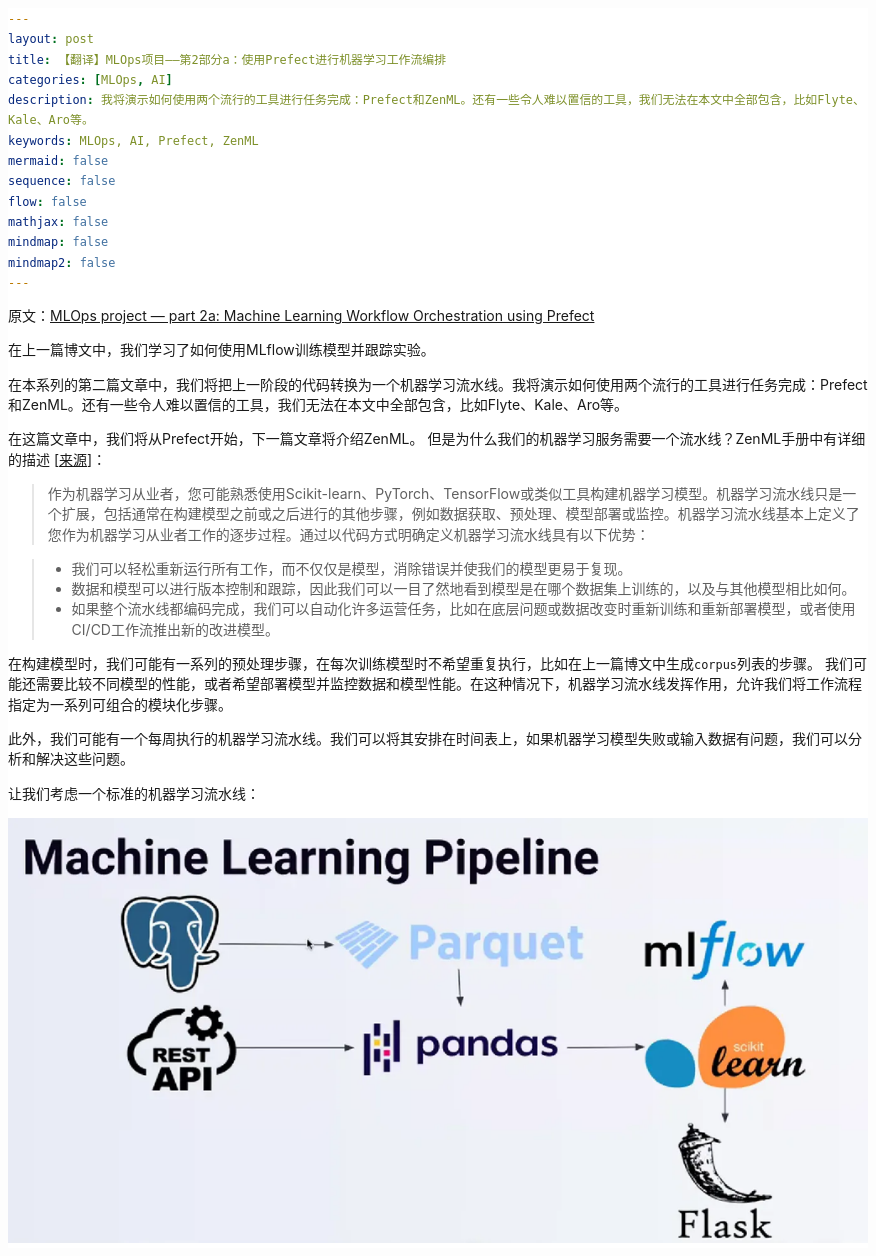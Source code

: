 ```yaml
---
layout: post
title: 【翻译】MLOps项目——第2部分a：使用Prefect进行机器学习工作流编排
categories: [MLOps, AI]
description: 我将演示如何使用两个流行的工具进行任务完成：Prefect和ZenML。还有一些令人难以置信的工具，我们无法在本文中全部包含，比如Flyte、Kale、Aro等。
keywords: MLOps, AI, Prefect, ZenML
mermaid: false
sequence: false
flow: false
mathjax: false
mindmap: false
mindmap2: false
---
```


原文：[MLOps project — part 2a: Machine Learning Workflow Orchestration using Prefect](https://medium.com/aiguys/mlops-project-part-2a-machine-learning-workflow-orchestration-using-prefect-c3f66fc9568e)

在上一篇博文中，我们学习了如何使用MLflow训练模型并跟踪实验。

在本系列的第二篇文章中，我们将把上一阶段的代码转换为一个机器学习流水线。我将演示如何使用两个流行的工具进行任务完成：Prefect和ZenML。还有一些令人难以置信的工具，我们无法在本文中全部包含，比如Flyte、Kale、Aro等。

在这篇文章中，我们将从Prefect开始，下一篇文章将介绍ZenML。
但是为什么我们的机器学习服务需要一个流水线？ZenML手册中有详细的描述 [[来源](https://github.com/zenml-io/zenbytes)]：

> 作为机器学习从业者，您可能熟悉使用Scikit-learn、PyTorch、TensorFlow或类似工具构建机器学习模型。机器学习流水线只是一个扩展，包括通常在构建模型之前或之后进行的其他步骤，例如数据获取、预处理、模型部署或监控。机器学习流水线基本上定义了您作为机器学习从业者工作的逐步过程。通过以代码方式明确定义机器学习流水线具有以下优势：

> - 我们可以轻松重新运行所有工作，而不仅仅是模型，消除错误并使我们的模型更易于复现。
> - 数据和模型可以进行版本控制和跟踪，因此我们可以一目了然地看到模型是在哪个数据集上训练的，以及与其他模型相比如何。
> - 如果整个流水线都编码完成，我们可以自动化许多运营任务，比如在底层问题或数据改变时重新训练和重新部署模型，或者使用CI/CD工作流推出新的改进模型。

在构建模型时，我们可能有一系列的预处理步骤，在每次训练模型时不希望重复执行，比如在上一篇博文中生成`corpus`列表的步骤。
我们可能还需要比较不同模型的性能，或者希望部署模型并监控数据和模型性能。在这种情况下，机器学习流水线发挥作用，允许我们将工作流程指定为一系列可组合的模块化步骤。

此外，我们可能有一个每周执行的机器学习流水线。我们可以将其安排在时间表上，如果机器学习模型失败或输入数据有问题，我们可以分析和解决这些问题。

让我们考虑一个标准的机器学习流水线：

![Alt text](/images/posts/2023-09-10-mlops-project-part-2a-machine-learning-workflow-orchestration-using-prefect/image1.png)
